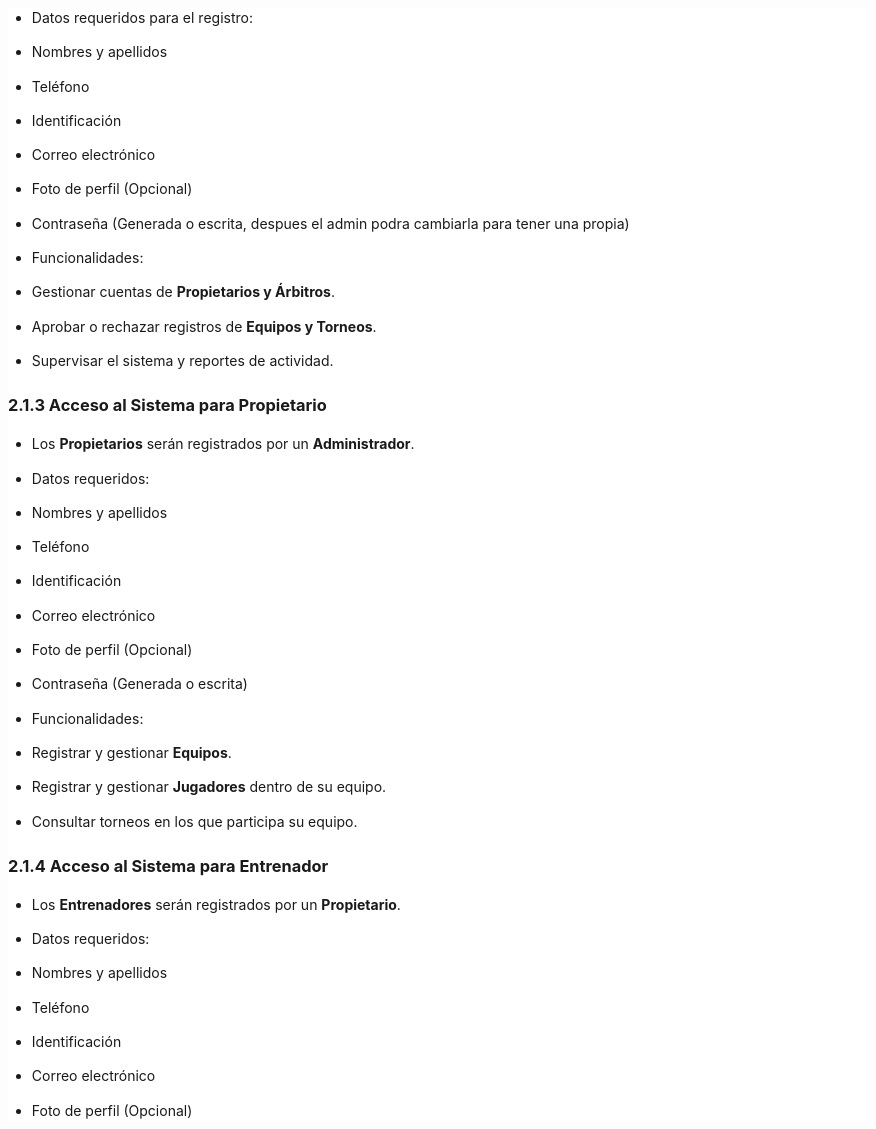 - Datos requeridos para el registro:

- Nombres y apellidos

- Teléfono

- Identificación

- Correo electrónico

- Foto de perfil (Opcional)

- Contraseña (Generada o escrita, despues el admin podra cambiarla para tener una propia)

- Funcionalidades:

- Gestionar cuentas de **Propietarios y Árbitros**.

- Aprobar o rechazar registros de **Equipos y Torneos**.

- Supervisar el sistema y reportes de actividad.

### **2.1.3 Acceso al Sistema para Propietario**

- Los **Propietarios** serán registrados por un **Administrador**.

- Datos requeridos:

- Nombres y apellidos

- Teléfono

- Identificación

- Correo electrónico

- Foto de perfil (Opcional)

- Contraseña (Generada o escrita)

- Funcionalidades:

- Registrar y gestionar **Equipos**.

- Registrar y gestionar **Jugadores** dentro de su equipo.

- Consultar torneos en los que participa su equipo.

### **2.1.4 Acceso al Sistema para Entrenador**

- Los **Entrenadores** serán registrados por un **Propietario**.

- Datos requeridos:

- Nombres y apellidos

- Teléfono

- Identificación

- Correo electrónico

- Foto de perfil (Opcional)
